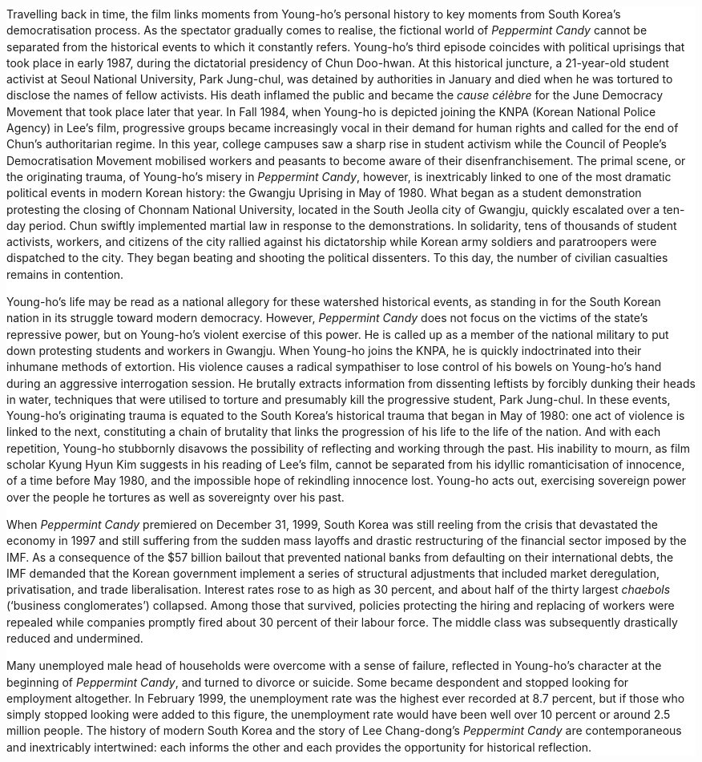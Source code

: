 Travelling back in time, the film links moments from Young-ho’s personal history to key moments from South Korea’s democratisation process. As the spectator gradually comes to realise, the fictional world of _Peppermint Candy_ cannot be separated from the historical events to which it constantly refers. Young-ho’s third episode coincides with political uprisings that took place in early 1987, during the dictatorial presidency of Chun Doo-hwan. At this historical juncture, a 21-year-old student activist at Seoul National University, Park Jung-chul, was detained by authorities in January and died when he was tortured to disclose the names of fellow activists. His death inflamed the public and became the _cause célèbre_ for the June Democracy Movement that took place later that year. In Fall 1984, when Young-ho is depicted joining the KNPA (Korean National Police Agency) in Lee’s film, progressive groups became increasingly vocal in their demand for human rights and called for the end of Chun’s authoritarian regime. In this year, college campuses saw a sharp rise in student activism while the Council of People’s Democratisation Movement mobilised workers and peasants to become aware of their disenfranchisement. The primal scene, or the originating trauma, of Young-ho’s misery in _Peppermint Candy_, however, is inextricably linked to one of the most dramatic political events in modern Korean history: the Gwangju Uprising in May of 1980. What began as a student demonstration protesting the closing of Chonnam National University, located in the South Jeolla city of Gwangju, quickly escalated over a ten-day period. Chun swiftly implemented martial law in response to the demonstrations. In solidarity, tens of thousands of student activists, workers, and citizens of the city rallied against his dictatorship while Korean army soldiers and paratroopers were dispatched to the city. They began beating and shooting the political dissenters. To this day, the number of civilian casualties remains in contention.

Young-ho’s life may be read as a national allegory for these watershed historical events, as standing in for the South Korean nation in its struggle toward modern democracy. However, _Peppermint Candy_ does not focus on the victims of the state’s repressive power, but on Young-ho’s violent exercise of this power. He is called up as a member of the national military to put down protesting students and workers in Gwangju. When Young-ho joins the KNPA, he is quickly indoctrinated into their inhumane methods of extortion. His violence causes a radical sympathiser to lose control of his bowels on Young-ho’s hand during an aggressive interrogation session. He brutally extracts information from dissenting leftists by forcibly dunking their heads in water, techniques that were utilised to torture and presumably kill the progressive student, Park Jung-chul. In these events, Young-ho’s originating trauma is equated to the South Korea’s historical trauma that began in May of 1980: one act of violence is linked to the next, constituting a chain of brutality that links the progression of his life to the life of the nation. And with each repetition, Young-ho stubbornly disavows the possibility of reflecting and working through the past. His inability to mourn, as film scholar Kyung Hyun Kim suggests in his reading of Lee’s film, cannot be separated from his idyllic romanticisation of innocence, of a time before May 1980, and the impossible hope of rekindling innocence lost. Young-ho acts out, exercising sovereign power over the people he tortures as well as sovereignty over his past.

When _Peppermint Candy_ premiered on December 31, 1999, South Korea was still reeling from the crisis that devastated the economy in 1997 and still suffering from the sudden mass layoffs and drastic restructuring of the financial sector imposed by the IMF. As a consequence of the $57 billion bailout that prevented national banks from defaulting on their international debts, the IMF demanded that the Korean government implement a series of structural adjustments that included market deregulation, privatisation, and trade liberalisation. Interest rates rose to as high as 30 percent, and about half of the thirty largest _chaebols_ (‘business conglomerates’) collapsed. Among those that survived, policies protecting the hiring and replacing of workers were repealed while companies promptly fired about 30 percent of their labour force. The middle class was subsequently drastically reduced and undermined.

Many unemployed male head of households were overcome with a sense of failure, reflected in Young-ho’s character at the beginning of _Peppermint Candy_, and turned to divorce or suicide. Some became despondent and stopped looking for employment altogether. In February 1999, the unemployment rate was the highest ever recorded at 8.7 percent, but if those who simply stopped looking were added to this figure, the unemployment rate would have been well over 10 percent or around 2.5 million people. The history of modern South Korea and the story of Lee Chang-dong’s _Peppermint Candy_ are contemporaneous and inextricably intertwined: each informs the other and each provides the opportunity for historical reflection.
